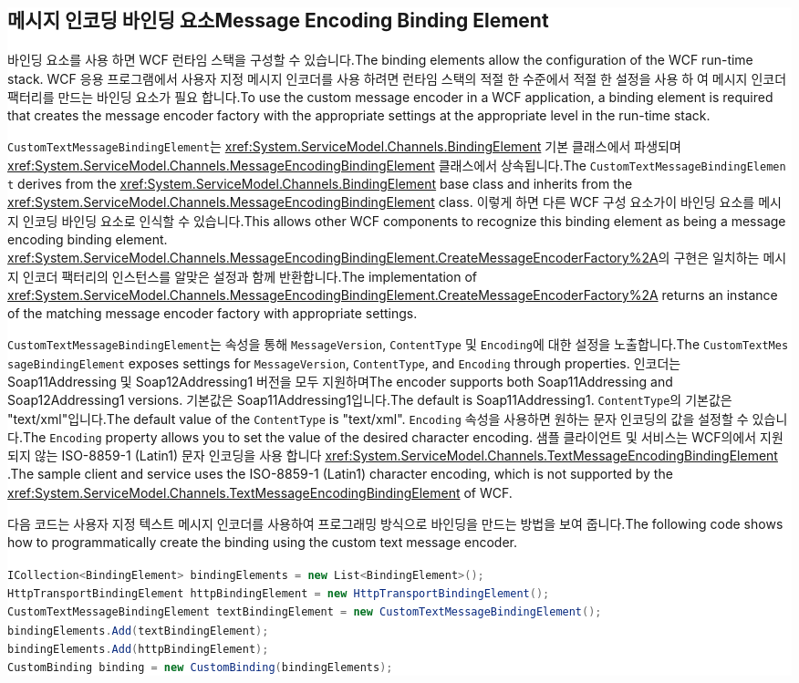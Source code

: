 ## <a name="message-encoding-binding-element"></a><span data-ttu-id="c6a96-135">메시지 인코딩 바인딩 요소</span><span class="sxs-lookup"><span data-stu-id="c6a96-135">Message Encoding Binding Element</span></span>

<span data-ttu-id="c6a96-136">바인딩 요소를 사용 하면 WCF 런타임 스택을 구성할 수 있습니다.</span><span class="sxs-lookup"><span data-stu-id="c6a96-136">The binding elements allow the configuration of the WCF run-time stack.</span></span> <span data-ttu-id="c6a96-137">WCF 응용 프로그램에서 사용자 지정 메시지 인코더를 사용 하려면 런타임 스택의 적절 한 수준에서 적절 한 설정을 사용 하 여 메시지 인코더 팩터리를 만드는 바인딩 요소가 필요 합니다.</span><span class="sxs-lookup"><span data-stu-id="c6a96-137">To use the custom message encoder in a WCF application, a binding element is required that creates the message encoder factory with the appropriate settings at the appropriate level in the run-time stack.</span></span>

<span data-ttu-id="c6a96-138">`CustomTextMessageBindingElement`는 <xref:System.ServiceModel.Channels.BindingElement> 기본 클래스에서 파생되며 <xref:System.ServiceModel.Channels.MessageEncodingBindingElement> 클래스에서 상속됩니다.</span><span class="sxs-lookup"><span data-stu-id="c6a96-138">The `CustomTextMessageBindingElement` derives from the <xref:System.ServiceModel.Channels.BindingElement> base class and inherits from the <xref:System.ServiceModel.Channels.MessageEncodingBindingElement> class.</span></span> <span data-ttu-id="c6a96-139">이렇게 하면 다른 WCF 구성 요소가이 바인딩 요소를 메시지 인코딩 바인딩 요소로 인식할 수 있습니다.</span><span class="sxs-lookup"><span data-stu-id="c6a96-139">This allows other WCF components to recognize this binding element as being a message encoding binding element.</span></span> <span data-ttu-id="c6a96-140"><xref:System.ServiceModel.Channels.MessageEncodingBindingElement.CreateMessageEncoderFactory%2A>의 구현은 일치하는 메시지 인코더 팩터리의 인스턴스를 알맞은 설정과 함께 반환합니다.</span><span class="sxs-lookup"><span data-stu-id="c6a96-140">The implementation of <xref:System.ServiceModel.Channels.MessageEncodingBindingElement.CreateMessageEncoderFactory%2A> returns an instance of the matching message encoder factory with appropriate settings.</span></span>

<span data-ttu-id="c6a96-141">`CustomTextMessageBindingElement`는 속성을 통해 `MessageVersion`, `ContentType` 및 `Encoding`에 대한 설정을 노출합니다.</span><span class="sxs-lookup"><span data-stu-id="c6a96-141">The `CustomTextMessageBindingElement` exposes settings for `MessageVersion`, `ContentType`, and `Encoding` through properties.</span></span> <span data-ttu-id="c6a96-142">인코더는 Soap11Addressing 및 Soap12Addressing1 버전을 모두 지원하며</span><span class="sxs-lookup"><span data-stu-id="c6a96-142">The encoder supports both Soap11Addressing and Soap12Addressing1 versions.</span></span> <span data-ttu-id="c6a96-143">기본값은 Soap11Addressing1입니다.</span><span class="sxs-lookup"><span data-stu-id="c6a96-143">The default is Soap11Addressing1.</span></span> <span data-ttu-id="c6a96-144">`ContentType`의 기본값은 "text/xml"입니다.</span><span class="sxs-lookup"><span data-stu-id="c6a96-144">The default value of the `ContentType` is "text/xml".</span></span> <span data-ttu-id="c6a96-145">`Encoding` 속성을 사용하면 원하는 문자 인코딩의 값을 설정할 수 있습니다.</span><span class="sxs-lookup"><span data-stu-id="c6a96-145">The `Encoding` property allows you to set the value of the desired character encoding.</span></span> <span data-ttu-id="c6a96-146">샘플 클라이언트 및 서비스는 WCF의에서 지원 되지 않는 ISO-8859-1 (Latin1) 문자 인코딩을 사용 합니다 <xref:System.ServiceModel.Channels.TextMessageEncodingBindingElement> .</span><span class="sxs-lookup"><span data-stu-id="c6a96-146">The sample client and service uses the ISO-8859-1 (Latin1) character encoding, which is not supported by the <xref:System.ServiceModel.Channels.TextMessageEncodingBindingElement> of WCF.</span></span>

<span data-ttu-id="c6a96-147">다음 코드는 사용자 지정 텍스트 메시지 인코더를 사용하여 프로그래밍 방식으로 바인딩을 만드는 방법을 보여 줍니다.</span><span class="sxs-lookup"><span data-stu-id="c6a96-147">The following code shows how to programmatically create the binding using the custom text message encoder.</span></span>

```csharp
ICollection<BindingElement> bindingElements = new List<BindingElement>();
HttpTransportBindingElement httpBindingElement = new HttpTransportBindingElement();
CustomTextMessageBindingElement textBindingElement = new CustomTextMessageBindingElement();
bindingElements.Add(textBindingElement);
bindingElements.Add(httpBindingElement);
CustomBinding binding = new CustomBinding(bindingElements);
```
